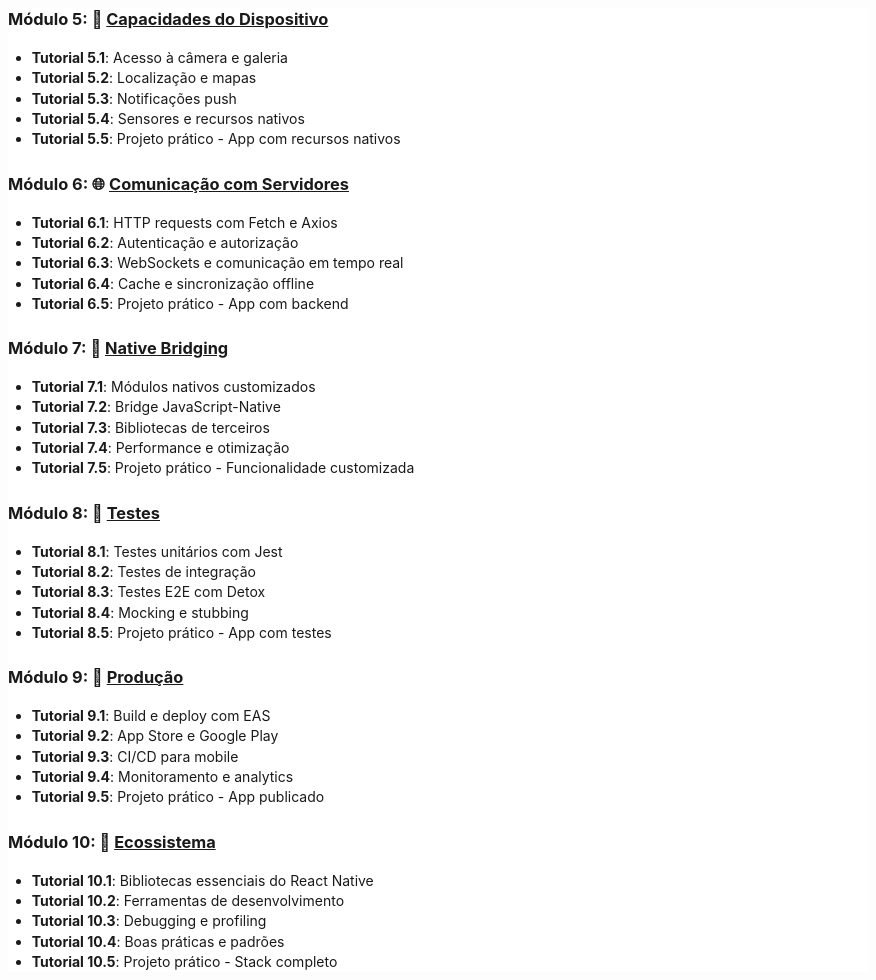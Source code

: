 ### **Módulo 5: 📱 [Capacidades do Dispositivo](./modulo-05-capacidades-dispositivo/README.md)**

- **Tutorial 5.1**: Acesso à câmera e galeria
- **Tutorial 5.2**: Localização e mapas
- **Tutorial 5.3**: Notificações push
- **Tutorial 5.4**: Sensores e recursos nativos
- **Tutorial 5.5**: Projeto prático - App com recursos nativos

### **Módulo 6: 🌐 [Comunicação com Servidores](./modulo-06-comunicacao-servidores/README.md)**

- **Tutorial 6.1**: HTTP requests com Fetch e Axios
- **Tutorial 6.2**: Autenticação e autorização
- **Tutorial 6.3**: WebSockets e comunicação em tempo real
- **Tutorial 6.4**: Cache e sincronização offline
- **Tutorial 6.5**: Projeto prático - App com backend

### **Módulo 7: 🔗 [Native Bridging](./modulo-07-native-bridging/README.md)**

- **Tutorial 7.1**: Módulos nativos customizados
- **Tutorial 7.2**: Bridge JavaScript-Native
- **Tutorial 7.3**: Bibliotecas de terceiros
- **Tutorial 7.4**: Performance e otimização
- **Tutorial 7.5**: Projeto prático - Funcionalidade customizada

### **Módulo 8: 🧪 [Testes](./modulo-08-testes/README.md)**

- **Tutorial 8.1**: Testes unitários com Jest
- **Tutorial 8.2**: Testes de integração
- **Tutorial 8.3**: Testes E2E com Detox
- **Tutorial 8.4**: Mocking e stubbing
- **Tutorial 8.5**: Projeto prático - App com testes

### **Módulo 9: 🚀 [Produção](./modulo-09-producao/README.md)**

- **Tutorial 9.1**: Build e deploy com EAS
- **Tutorial 9.2**: App Store e Google Play
- **Tutorial 9.3**: CI/CD para mobile
- **Tutorial 9.4**: Monitoramento e analytics
- **Tutorial 9.5**: Projeto prático - App publicado

### **Módulo 10: 🌟 [Ecossistema](./modulo-10-ecossistema/README.md)**

- **Tutorial 10.1**: Bibliotecas essenciais do React Native
- **Tutorial 10.2**: Ferramentas de desenvolvimento
- **Tutorial 10.3**: Debugging e profiling
- **Tutorial 10.4**: Boas práticas e padrões
- **Tutorial 10.5**: Projeto prático - Stack completo
